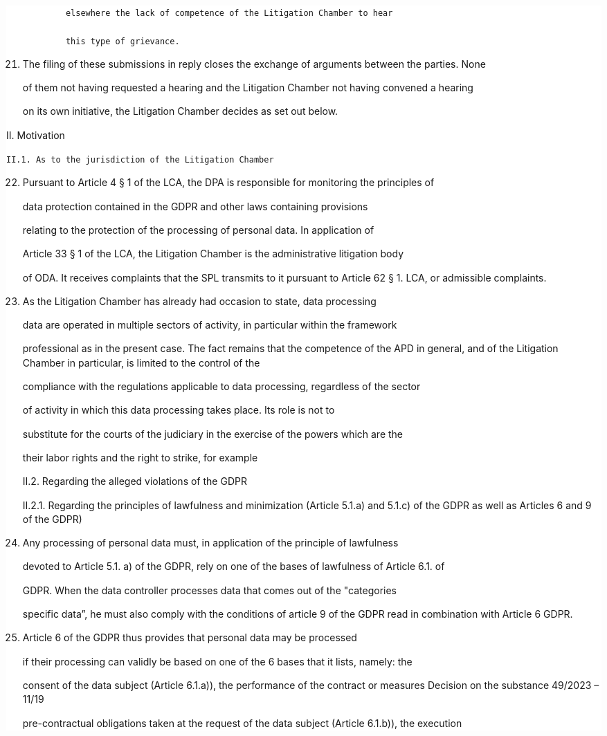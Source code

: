                 elsewhere the lack of competence of the Litigation Chamber to hear

                this type of grievance.

21. The filing of these submissions in reply closes the exchange of arguments between the parties. None

    of them not having requested a hearing and the Litigation Chamber not having convened a hearing

    on its own initiative, the Litigation Chamber decides as set out below.

II. Motivation

    II.1. As to the jurisdiction of the Litigation Chamber

22. Pursuant to Article 4 § 1 of the LCA, the DPA is responsible for monitoring the principles of

    data protection contained in the GDPR and other laws containing provisions

    relating to the protection of the processing of personal data. In application of

    Article 33 § 1 of the LCA, the Litigation Chamber is the administrative litigation body

    of ODA. It receives complaints that the SPL transmits to it pursuant to Article 62 § 1.
    LCA, or admissible complaints.

23. As the Litigation Chamber has already had occasion to state, data processing

    data are operated in multiple sectors of activity, in particular within the framework

    professional as in the present case. The fact remains that the competence of
    the APD in general, and of the Litigation Chamber in particular, is limited to the control of the

    compliance with the regulations applicable to data processing, regardless of the sector

    of activity in which this data processing takes place. Its role is not to

    substitute for the courts of the judiciary in the exercise of the powers which are the

    their labor rights and the right to strike, for example

    II.2. Regarding the alleged violations of the GDPR

      II.2.1. Regarding the principles of lawfulness and minimization (Article 5.1.a) and 5.1.c) of the GDPR
              as well as Articles 6 and 9 of the GDPR)

24. Any processing of personal data must, in application of the principle of lawfulness

    devoted to Article 5.1. a) of the GDPR, rely on one of the bases of lawfulness of Article 6.1. of

    GDPR. When the data controller processes data that comes out of the "categories

    specific data”, he must also comply with the conditions of article 9 of the GDPR read in
    combination with Article 6 GDPR.

25. Article 6 of the GDPR thus provides that personal data may be processed

    if their processing can validly be based on one of the 6 bases that it lists, namely: the

    consent of the data subject (Article 6.1.a)), the performance of the contract or measures Decision on the substance 49/2023 – 11/19

    pre-contractual obligations taken at the request of the data subject (Article 6.1.b)), the execution

